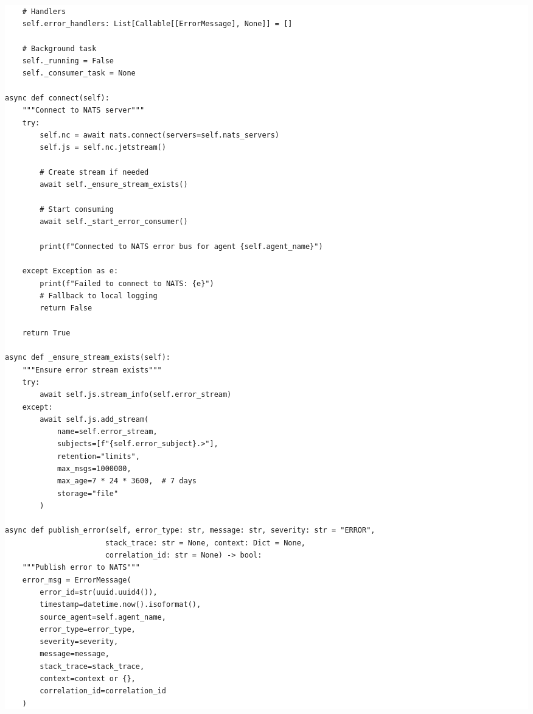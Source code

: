         # Handlers
        self.error_handlers: List[Callable[[ErrorMessage], None]] = []
        
        # Background task
        self._running = False
        self._consumer_task = None
    
    async def connect(self):
        """Connect to NATS server"""
        try:
            self.nc = await nats.connect(servers=self.nats_servers)
            self.js = self.nc.jetstream()
            
            # Create stream if needed
            await self._ensure_stream_exists()
            
            # Start consuming
            await self._start_error_consumer()
            
            print(f"Connected to NATS error bus for agent {self.agent_name}")
            
        except Exception as e:
            print(f"Failed to connect to NATS: {e}")
            # Fallback to local logging
            return False
        
        return True
    
    async def _ensure_stream_exists(self):
        """Ensure error stream exists"""
        try:
            await self.js.stream_info(self.error_stream)
        except:
            await self.js.add_stream(
                name=self.error_stream,
                subjects=[f"{self.error_subject}.>"],
                retention="limits",
                max_msgs=1000000,
                max_age=7 * 24 * 3600,  # 7 days
                storage="file"
            )
    
    async def publish_error(self, error_type: str, message: str, severity: str = "ERROR",
                           stack_trace: str = None, context: Dict = None, 
                           correlation_id: str = None) -> bool:
        """Publish error to NATS"""
        error_msg = ErrorMessage(
            error_id=str(uuid.uuid4()),
            timestamp=datetime.now().isoformat(),
            source_agent=self.agent_name,
            error_type=error_type,
            severity=severity,
            message=message,
            stack_trace=stack_trace,
            context=context or {},
            correlation_id=correlation_id
        )
        
